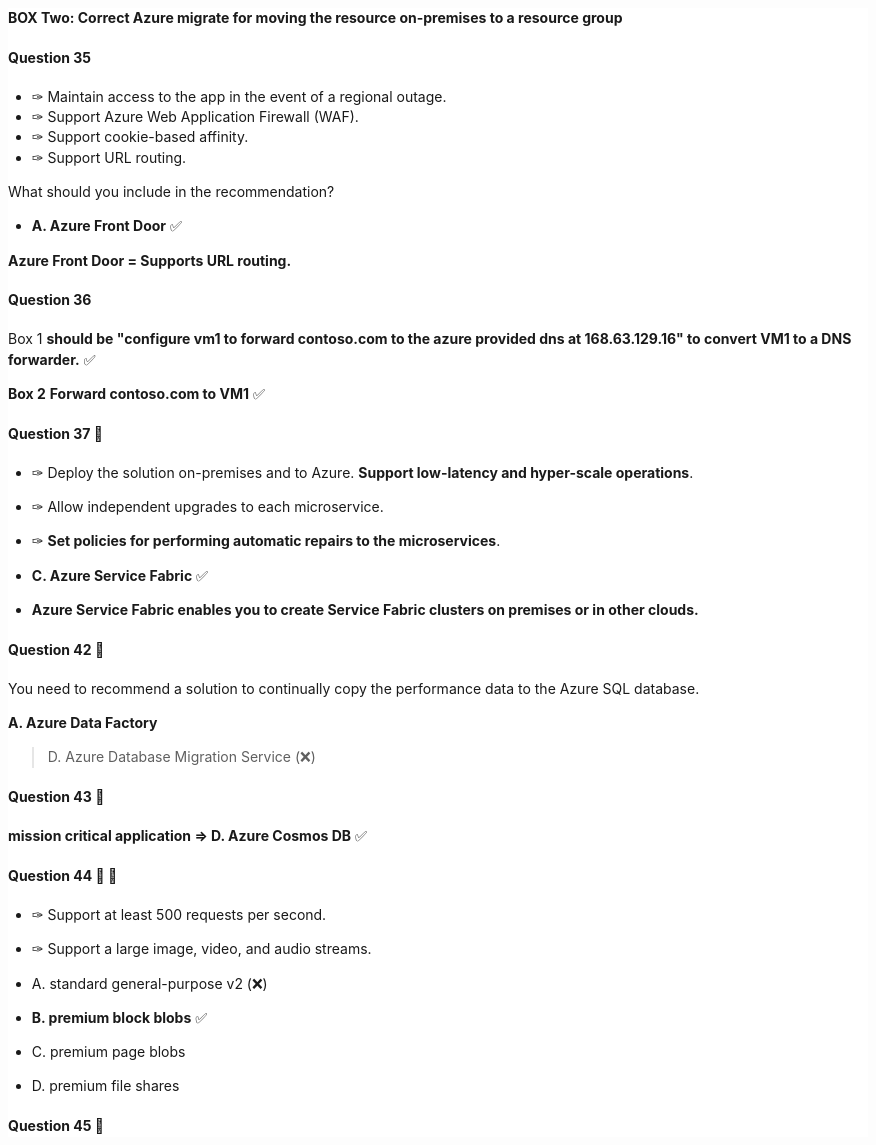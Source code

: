 **BOX Two: Correct Azure migrate for moving the resource on-premises to a resource group**

#### Question 35

* ✑ Maintain access to the app in the event of a regional outage. 
* ✑ Support Azure Web Application Firewall (WAF). 
* ✑ Support cookie-based affinity. 
* ✑ Support URL routing.

What should you include in the recommendation?

* **A. Azure Front Door** ✅

**Azure Front Door = Supports URL routing.**

#### Question 36

Box 1 **should be "configure vm1 to forward contoso.com to the azure provided dns at 168.63.129.16" to convert VM1 to a DNS forwarder.** ✅

**Box 2** **Forward contoso.com to VM1**  ✅

#### Question 37 💩

* ✑ Deploy the solution on-premises and to Azure. **Support low-latency and hyper-scale operations**. 
* ✑ Allow independent upgrades to each microservice. 
* ✑ **Set policies for performing automatic repairs to the microservices**. 

* **C. Azure Service Fabric** ✅

* **Azure Service Fabric enables you to create Service Fabric clusters on premises or in other clouds.** 

#### Question 42 💩

You need to recommend a solution to continually copy the performance data to the Azure SQL database.

**A. Azure Data Factory**

> D. Azure Database Migration Service (❌)

#### Question 43 💩

**mission critical application => D. Azure Cosmos DB** ✅

#### Question 44 💩 💩

* ✑ Support at least 500 requests per second. 
* ✑ Support a large image, video, and audio streams. 

* A. standard general-purpose v2  (❌)
* **B. premium block blobs**   ✅
* C. premium page blobs 
* D. premium file shares

#### Question 45  💩
